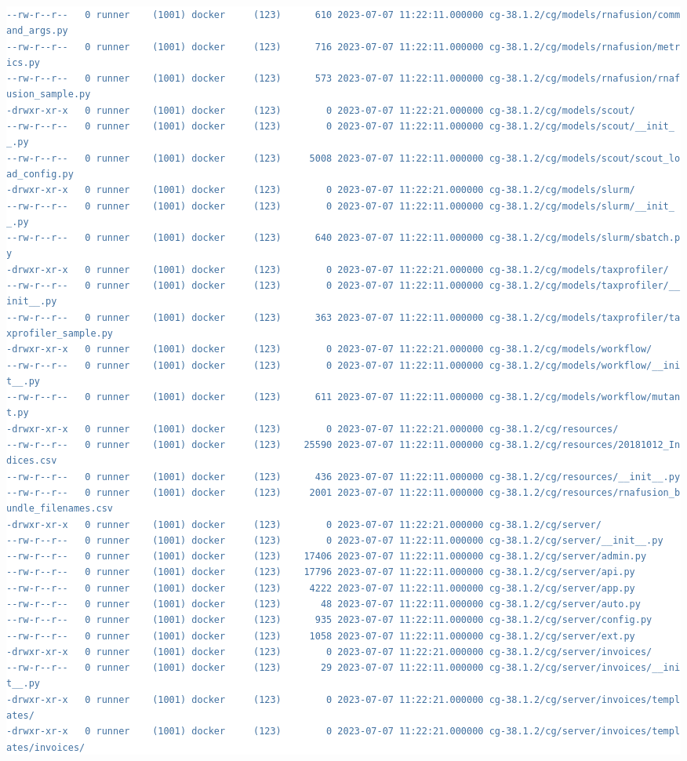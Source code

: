 ```diff
--rw-r--r--   0 runner    (1001) docker     (123)      610 2023-07-07 11:22:11.000000 cg-38.1.2/cg/models/rnafusion/command_args.py
--rw-r--r--   0 runner    (1001) docker     (123)      716 2023-07-07 11:22:11.000000 cg-38.1.2/cg/models/rnafusion/metrics.py
--rw-r--r--   0 runner    (1001) docker     (123)      573 2023-07-07 11:22:11.000000 cg-38.1.2/cg/models/rnafusion/rnafusion_sample.py
-drwxr-xr-x   0 runner    (1001) docker     (123)        0 2023-07-07 11:22:21.000000 cg-38.1.2/cg/models/scout/
--rw-r--r--   0 runner    (1001) docker     (123)        0 2023-07-07 11:22:11.000000 cg-38.1.2/cg/models/scout/__init__.py
--rw-r--r--   0 runner    (1001) docker     (123)     5008 2023-07-07 11:22:11.000000 cg-38.1.2/cg/models/scout/scout_load_config.py
-drwxr-xr-x   0 runner    (1001) docker     (123)        0 2023-07-07 11:22:21.000000 cg-38.1.2/cg/models/slurm/
--rw-r--r--   0 runner    (1001) docker     (123)        0 2023-07-07 11:22:11.000000 cg-38.1.2/cg/models/slurm/__init__.py
--rw-r--r--   0 runner    (1001) docker     (123)      640 2023-07-07 11:22:11.000000 cg-38.1.2/cg/models/slurm/sbatch.py
-drwxr-xr-x   0 runner    (1001) docker     (123)        0 2023-07-07 11:22:21.000000 cg-38.1.2/cg/models/taxprofiler/
--rw-r--r--   0 runner    (1001) docker     (123)        0 2023-07-07 11:22:11.000000 cg-38.1.2/cg/models/taxprofiler/__init__.py
--rw-r--r--   0 runner    (1001) docker     (123)      363 2023-07-07 11:22:11.000000 cg-38.1.2/cg/models/taxprofiler/taxprofiler_sample.py
-drwxr-xr-x   0 runner    (1001) docker     (123)        0 2023-07-07 11:22:21.000000 cg-38.1.2/cg/models/workflow/
--rw-r--r--   0 runner    (1001) docker     (123)        0 2023-07-07 11:22:11.000000 cg-38.1.2/cg/models/workflow/__init__.py
--rw-r--r--   0 runner    (1001) docker     (123)      611 2023-07-07 11:22:11.000000 cg-38.1.2/cg/models/workflow/mutant.py
-drwxr-xr-x   0 runner    (1001) docker     (123)        0 2023-07-07 11:22:21.000000 cg-38.1.2/cg/resources/
--rw-r--r--   0 runner    (1001) docker     (123)    25590 2023-07-07 11:22:11.000000 cg-38.1.2/cg/resources/20181012_Indices.csv
--rw-r--r--   0 runner    (1001) docker     (123)      436 2023-07-07 11:22:11.000000 cg-38.1.2/cg/resources/__init__.py
--rw-r--r--   0 runner    (1001) docker     (123)     2001 2023-07-07 11:22:11.000000 cg-38.1.2/cg/resources/rnafusion_bundle_filenames.csv
-drwxr-xr-x   0 runner    (1001) docker     (123)        0 2023-07-07 11:22:21.000000 cg-38.1.2/cg/server/
--rw-r--r--   0 runner    (1001) docker     (123)        0 2023-07-07 11:22:11.000000 cg-38.1.2/cg/server/__init__.py
--rw-r--r--   0 runner    (1001) docker     (123)    17406 2023-07-07 11:22:11.000000 cg-38.1.2/cg/server/admin.py
--rw-r--r--   0 runner    (1001) docker     (123)    17796 2023-07-07 11:22:11.000000 cg-38.1.2/cg/server/api.py
--rw-r--r--   0 runner    (1001) docker     (123)     4222 2023-07-07 11:22:11.000000 cg-38.1.2/cg/server/app.py
--rw-r--r--   0 runner    (1001) docker     (123)       48 2023-07-07 11:22:11.000000 cg-38.1.2/cg/server/auto.py
--rw-r--r--   0 runner    (1001) docker     (123)      935 2023-07-07 11:22:11.000000 cg-38.1.2/cg/server/config.py
--rw-r--r--   0 runner    (1001) docker     (123)     1058 2023-07-07 11:22:11.000000 cg-38.1.2/cg/server/ext.py
-drwxr-xr-x   0 runner    (1001) docker     (123)        0 2023-07-07 11:22:21.000000 cg-38.1.2/cg/server/invoices/
--rw-r--r--   0 runner    (1001) docker     (123)       29 2023-07-07 11:22:11.000000 cg-38.1.2/cg/server/invoices/__init__.py
-drwxr-xr-x   0 runner    (1001) docker     (123)        0 2023-07-07 11:22:21.000000 cg-38.1.2/cg/server/invoices/templates/
-drwxr-xr-x   0 runner    (1001) docker     (123)        0 2023-07-07 11:22:21.000000 cg-38.1.2/cg/server/invoices/templates/invoices/
```